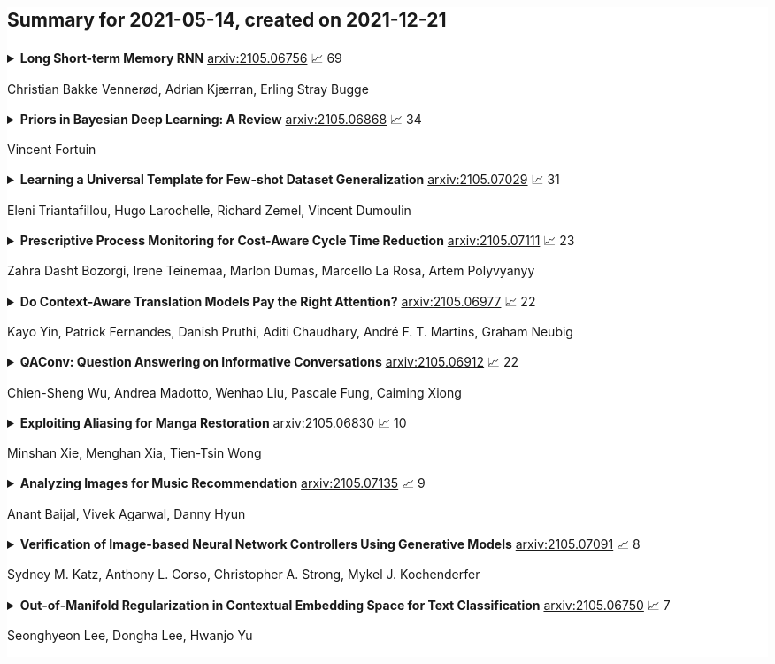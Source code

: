 ## Summary for 2021-05-14, created on 2021-12-21


<details><summary><b>Long Short-term Memory RNN</b>
<a href="https://arxiv.org/abs/2105.06756">arxiv:2105.06756</a>
&#x1F4C8; 69 <br>
<p>Christian Bakke Vennerød, Adrian Kjærran, Erling Stray Bugge</p></summary></details>

<details><summary><b>Priors in Bayesian Deep Learning: A Review</b>
<a href="https://arxiv.org/abs/2105.06868">arxiv:2105.06868</a>
&#x1F4C8; 34 <br>
<p>Vincent Fortuin</p></summary></details>

<details><summary><b>Learning a Universal Template for Few-shot Dataset Generalization</b>
<a href="https://arxiv.org/abs/2105.07029">arxiv:2105.07029</a>
&#x1F4C8; 31 <br>
<p>Eleni Triantafillou, Hugo Larochelle, Richard Zemel, Vincent Dumoulin</p></summary></details>

<details><summary><b>Prescriptive Process Monitoring for Cost-Aware Cycle Time Reduction</b>
<a href="https://arxiv.org/abs/2105.07111">arxiv:2105.07111</a>
&#x1F4C8; 23 <br>
<p>Zahra Dasht Bozorgi, Irene Teinemaa, Marlon Dumas, Marcello La Rosa, Artem Polyvyanyy</p></summary></details>

<details><summary><b>Do Context-Aware Translation Models Pay the Right Attention?</b>
<a href="https://arxiv.org/abs/2105.06977">arxiv:2105.06977</a>
&#x1F4C8; 22 <br>
<p>Kayo Yin, Patrick Fernandes, Danish Pruthi, Aditi Chaudhary, André F. T. Martins, Graham Neubig</p></summary></details>

<details><summary><b>QAConv: Question Answering on Informative Conversations</b>
<a href="https://arxiv.org/abs/2105.06912">arxiv:2105.06912</a>
&#x1F4C8; 22 <br>
<p>Chien-Sheng Wu, Andrea Madotto, Wenhao Liu, Pascale Fung, Caiming Xiong</p></summary></details>

<details><summary><b>Exploiting Aliasing for Manga Restoration</b>
<a href="https://arxiv.org/abs/2105.06830">arxiv:2105.06830</a>
&#x1F4C8; 10 <br>
<p>Minshan Xie, Menghan Xia, Tien-Tsin Wong</p></summary></details>

<details><summary><b>Analyzing Images for Music Recommendation</b>
<a href="https://arxiv.org/abs/2105.07135">arxiv:2105.07135</a>
&#x1F4C8; 9 <br>
<p>Anant Baijal, Vivek Agarwal, Danny Hyun</p></summary></details>

<details><summary><b>Verification of Image-based Neural Network Controllers Using Generative Models</b>
<a href="https://arxiv.org/abs/2105.07091">arxiv:2105.07091</a>
&#x1F4C8; 8 <br>
<p>Sydney M. Katz, Anthony L. Corso, Christopher A. Strong, Mykel J. Kochenderfer</p></summary></details>

<details><summary><b>Out-of-Manifold Regularization in Contextual Embedding Space for Text Classification</b>
<a href="https://arxiv.org/abs/2105.06750">arxiv:2105.06750</a>
&#x1F4C8; 7 <br>
<p>Seonghyeon Lee, Dongha Lee, Hwanjo Yu</p></summary></details>
